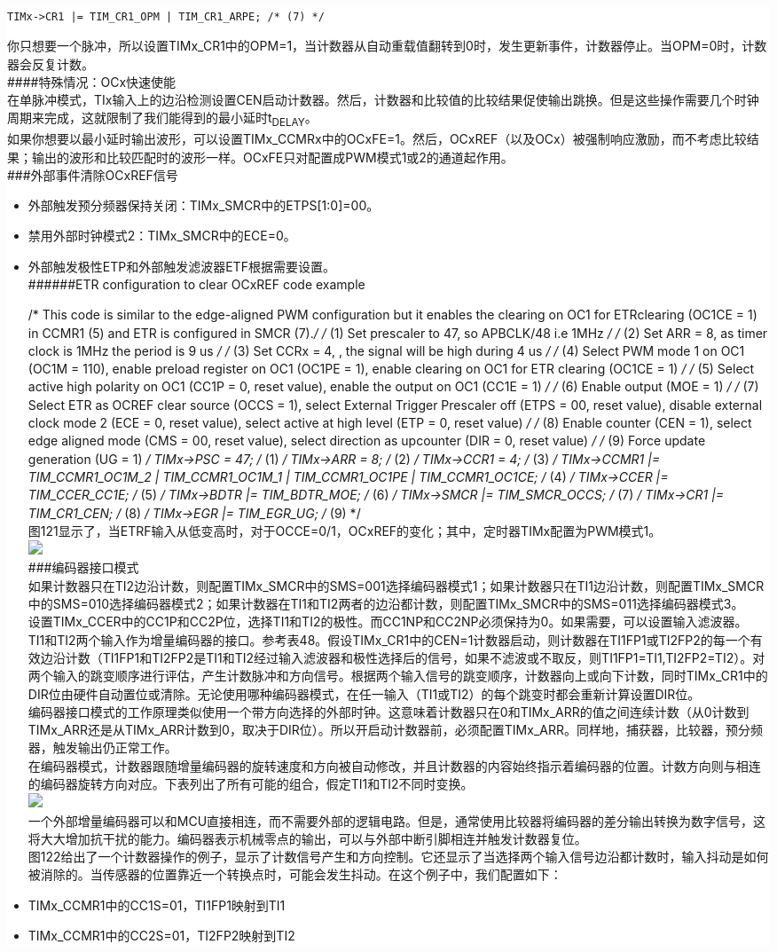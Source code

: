 	TIMx->CR1 |= TIM_CR1_OPM | TIM_CR1_ARPE; /* (7) */  
你只想要一个脉冲，所以设置TIMx_CR1中的OPM=1，当计数器从自动重载值翻转到0时，发生更新事件，计数器停止。当OPM=0时，计数器会反复计数。  
####特殊情况：OCx快速使能  
在单脉冲模式，TIx输入上的边沿检测设置CEN启动计数器。然后，计数器和比较值的比较结果促使输出跳换。但是这些操作需要几个时钟周期来完成，这就限制了我们能得到的最小延时t<sub>DELAY</sub>。  
如果你想要以最小延时输出波形，可以设置TIMx_CCMRx中的OCxFE=1。然后，OCxREF（以及OCx）被强制响应激励，而不考虑比较结果；输出的波形和比较匹配时的波形一样。OCxFE只对配置成PWM模式1或2的通道起作用。  
###外部事件清除OCxREF信号  
- 外部触发预分频器保持关闭：TIMx_SMCR中的ETPS[1:0]=00。  
- 禁用外部时钟模式2：TIMx_SMCR中的ECE=0。  
- 外部触发极性ETP和外部触发滤波器ETF根据需要设置。  
######ETR configuration to clear OCxREF code example  

	/* This code is similar to the edge-aligned PWM configuration but it enables
	   the clearing on OC1 for ETRclearing (OC1CE = 1) in CCMR1 (5) and ETR is
	   configured in SMCR (7).*/
	/* (1) Set prescaler to 47, so APBCLK/48 i.e 1MHz */
	/* (2) Set ARR = 8, as timer clock is 1MHz the period is 9 us */
	/* (3) Set CCRx = 4, , the signal will be high during 4 us */
	/* (4) Select PWM mode 1 on OC1 (OC1M = 110),
	       enable preload register on OC1 (OC1PE = 1),
	       enable clearing on OC1 for ETR clearing (OC1CE = 1) */
	/* (5) Select active high polarity on OC1 (CC1P = 0, reset value),
	       enable the output on OC1 (CC1E = 1) */
	/* (6) Enable output (MOE = 1) */
	/* (7) Select ETR as OCREF clear source (OCCS = 1),
	       select External Trigger Prescaler off (ETPS = 00, reset value),
	       disable external clock mode 2 (ECE = 0, reset value),
	       select active at high level (ETP = 0, reset value) */
	/* (8) Enable counter (CEN = 1),
	       select edge aligned mode (CMS = 00, reset value),
	       select direction as upcounter (DIR = 0, reset value) */
	/* (9) Force update generation (UG = 1) */
	TIMx->PSC = 47; /* (1) */
	TIMx->ARR = 8; /* (2) */
	TIMx->CCR1 = 4; /* (3) */
	TIMx->CCMR1 |= TIM_CCMR1_OC1M_2 | TIM_CCMR1_OC1M_1 
                 | TIM_CCMR1_OC1PE | TIM_CCMR1_OC1CE; /* (4) */
	TIMx->CCER |= TIM_CCER_CC1E; /* (5) */
	TIMx->BDTR |= TIM_BDTR_MOE; /* (6) */
	TIMx->SMCR |= TIM_SMCR_OCCS; /* (7) */
	TIMx->CR1 |= TIM_CR1_CEN; /* (8) */
	TIMx->EGR |= TIM_EGR_UG; /* (9) */  
图121显示了，当ETRF输入从低变高时，对于OCCE=0/1，OCxREF的变化；其中，定时器TIMx配置为PWM模式1。  
![](https://i.imgur.com/HpgmCnx.png)  
###编码器接口模式  
如果计数器只在TI2边沿计数，则配置TIMx_SMCR中的SMS=001选择编码器模式1；如果计数器只在TI1边沿计数，则配置TIMx_SMCR中的SMS=010选择编码器模式2；如果计数器在TI1和TI2两者的边沿都计数，则配置TIMx_SMCR中的SMS=011选择编码器模式3。  
设置TIMx_CCER中的CC1P和CC2P位，选择TI1和TI2的极性。而CC1NP和CC2NP必须保持为0。如果需要，可以设置输入滤波器。  
TI1和TI2两个输入作为增量编码器的接口。参考表48。假设TIMx_CR1中的CEN=1计数器启动，则计数器在TI1FP1或TI2FP2的每一个有效边沿计数（TI1FP1和TI2FP2是TI1和TI2经过输入滤波器和极性选择后的信号，如果不滤波或不取反，则TI1FP1=TI1,TI2FP2=TI2）。对两个输入的跳变顺序进行评估，产生计数脉冲和方向信号。根据两个输入信号的跳变顺序，计数器向上或向下计数，同时TIMx_CR1中的DIR位由硬件自动置位或清除。无论使用哪种编码器模式，在任一输入（TI1或TI2）的每个跳变时都会重新计算设置DIR位。  
编码器接口模式的工作原理类似使用一个带方向选择的外部时钟。这意味着计数器只在0和TIMx_ARR的值之间连续计数（从0计数到TIMx_ARR还是从TIMx_ARR计数到0，取决于DIR位）。所以开启动计数器前，必须配置TIMx_ARR。同样地，捕获器，比较器，预分频器，触发输出仍正常工作。  
在编码器模式，计数器跟随增量编码器的旋转速度和方向被自动修改，并且计数器的内容始终指示着编码器的位置。计数方向则与相连的编码器旋转方向对应。下表列出了所有可能的组合，假定TI1和TI2不同时变换。  
![](https://i.imgur.com/yNQuKqe.png)  
一个外部增量编码器可以和MCU直接相连，而不需要外部的逻辑电路。但是，通常使用比较器将编码器的差分输出转换为数字信号，这将大大增加抗干扰的能力。编码器表示机械零点的输出，可以与外部中断引脚相连并触发计数器复位。  
图122给出了一个计数器操作的例子，显示了计数信号产生和方向控制。它还显示了当选择两个输入信号边沿都计数时，输入抖动是如何被消除的。当传感器的位置靠近一个转换点时，可能会发生抖动。在这个例子中，我们配置如下：  
- TIMx_CCMR1中的CC1S=01，TI1FP1映射到TI1  
- TIMx_CCMR1中的CC2S=01，TI2FP2映射到TI2  
